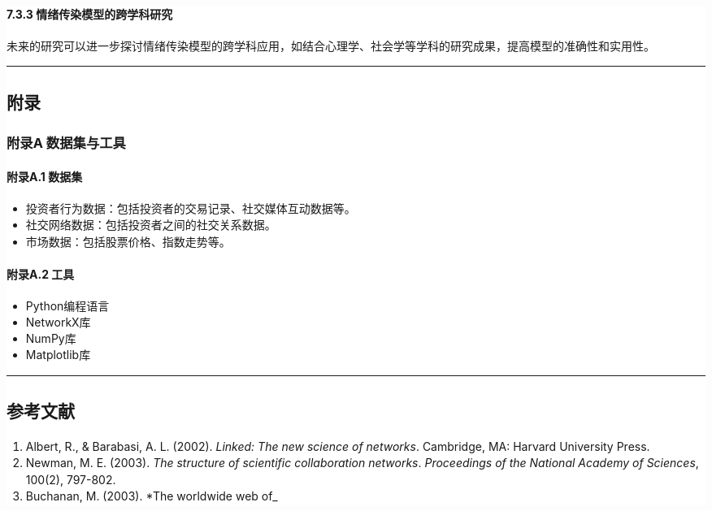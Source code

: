 #### 7.3.3 情绪传染模型的跨学科研究
未来的研究可以进一步探讨情绪传染模型的跨学科应用，如结合心理学、社会学等学科的研究成果，提高模型的准确性和实用性。

---

## 附录

### 附录A 数据集与工具

#### 附录A.1 数据集
- 投资者行为数据：包括投资者的交易记录、社交媒体互动数据等。
- 社交网络数据：包括投资者之间的社交关系数据。
- 市场数据：包括股票价格、指数走势等。

#### 附录A.2 工具
- Python编程语言
- NetworkX库
- NumPy库
- Matplotlib库

---

## 参考文献

1. Albert, R., & Barabasi, A. L. (2002). *Linked: The new science of networks*. Cambridge, MA: Harvard University Press.
2. Newman, M. E. (2003). *The structure of scientific collaboration networks*. *Proceedings of the National Academy of Sciences*, 100(2), 797-802.
3. Buchanan, M. (2003). *The worldwide web of_

